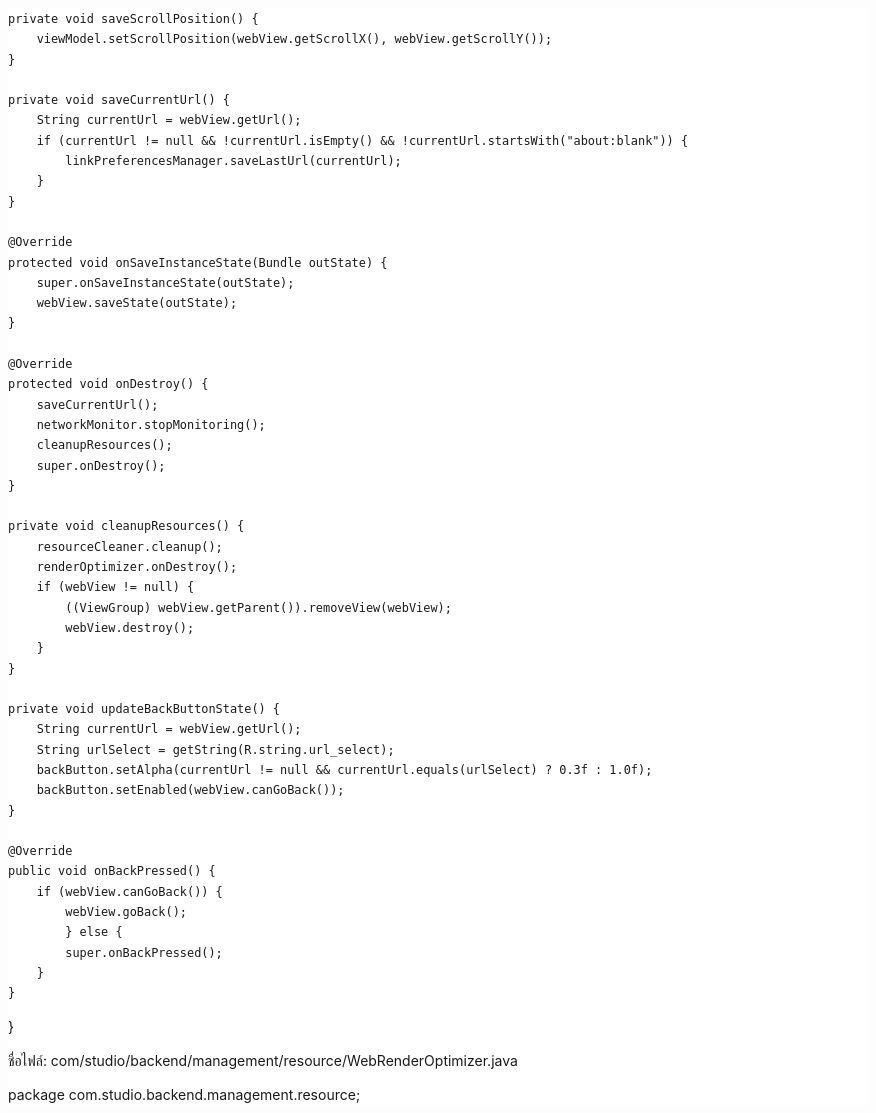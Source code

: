 	private void saveScrollPosition() {
		viewModel.setScrollPosition(webView.getScrollX(), webView.getScrollY());
	}
	
	private void saveCurrentUrl() {
		String currentUrl = webView.getUrl();
		if (currentUrl != null && !currentUrl.isEmpty() && !currentUrl.startsWith("about:blank")) {
			linkPreferencesManager.saveLastUrl(currentUrl);
		}
	}
	
	@Override
	protected void onSaveInstanceState(Bundle outState) {
		super.onSaveInstanceState(outState);
		webView.saveState(outState);
	}
	
	@Override
	protected void onDestroy() {
		saveCurrentUrl();
		networkMonitor.stopMonitoring();
		cleanupResources();
		super.onDestroy();
	}
	
	private void cleanupResources() {
		resourceCleaner.cleanup();
		renderOptimizer.onDestroy();
		if (webView != null) {
			((ViewGroup) webView.getParent()).removeView(webView);
			webView.destroy();
		}
	}
	
	private void updateBackButtonState() {
		String currentUrl = webView.getUrl();
		String urlSelect = getString(R.string.url_select);
		backButton.setAlpha(currentUrl != null && currentUrl.equals(urlSelect) ? 0.3f : 1.0f);
		backButton.setEnabled(webView.canGoBack());
	}
	
	@Override
	public void onBackPressed() {
		if (webView.canGoBack()) {
			webView.goBack();
			} else {
			super.onBackPressed();
		}
	}
}


ชื่อไฟล์: com/studio/backend/management/resource/WebRenderOptimizer.java

package com.studio.backend.management.resource;
